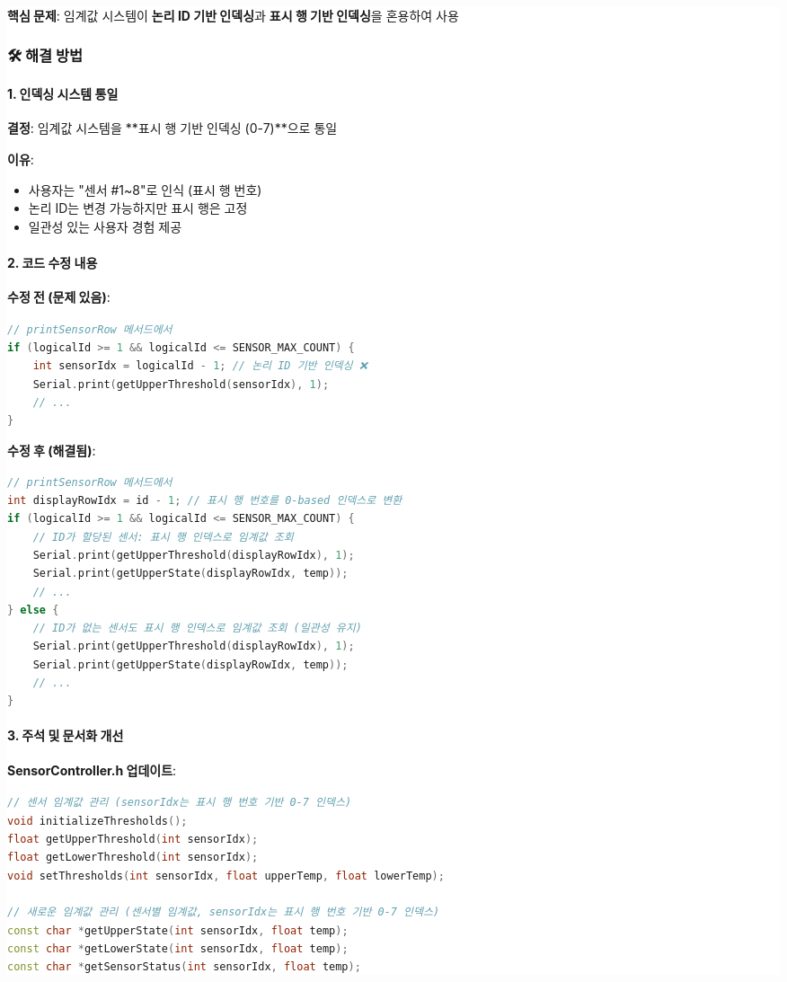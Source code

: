 **핵심 문제**: 임계값 시스템이 **논리 ID 기반 인덱싱**과 **표시 행 기반 인덱싱**을 혼용하여 사용

### 🛠️ 해결 방법

#### 1. 인덱싱 시스템 통일
**결정**: 임계값 시스템을 **표시 행 기반 인덱싱 (0-7)**으로 통일

**이유**:
- 사용자는 "센서 #1~8"로 인식 (표시 행 번호)
- 논리 ID는 변경 가능하지만 표시 행은 고정
- 일관성 있는 사용자 경험 제공

#### 2. 코드 수정 내용

**수정 전 (문제 있음)**:
```cpp
// printSensorRow 메서드에서
if (logicalId >= 1 && logicalId <= SENSOR_MAX_COUNT) {
    int sensorIdx = logicalId - 1; // 논리 ID 기반 인덱싱 ❌
    Serial.print(getUpperThreshold(sensorIdx), 1);
    // ...
}
```

**수정 후 (해결됨)**:
```cpp
// printSensorRow 메서드에서
int displayRowIdx = id - 1; // 표시 행 번호를 0-based 인덱스로 변환
if (logicalId >= 1 && logicalId <= SENSOR_MAX_COUNT) {
    // ID가 할당된 센서: 표시 행 인덱스로 임계값 조회
    Serial.print(getUpperThreshold(displayRowIdx), 1);
    Serial.print(getUpperState(displayRowIdx, temp));
    // ...
} else {
    // ID가 없는 센서도 표시 행 인덱스로 임계값 조회 (일관성 유지)
    Serial.print(getUpperThreshold(displayRowIdx), 1);
    Serial.print(getUpperState(displayRowIdx, temp));
    // ...
}
```

#### 3. 주석 및 문서화 개선

**SensorController.h 업데이트**:
```cpp
// 센서 임계값 관리 (sensorIdx는 표시 행 번호 기반 0-7 인덱스)
void initializeThresholds();
float getUpperThreshold(int sensorIdx);
float getLowerThreshold(int sensorIdx);
void setThresholds(int sensorIdx, float upperTemp, float lowerTemp);

// 새로운 임계값 관리 (센서별 임계값, sensorIdx는 표시 행 번호 기반 0-7 인덱스)
const char *getUpperState(int sensorIdx, float temp);
const char *getLowerState(int sensorIdx, float temp);
const char *getSensorStatus(int sensorIdx, float temp);
```
